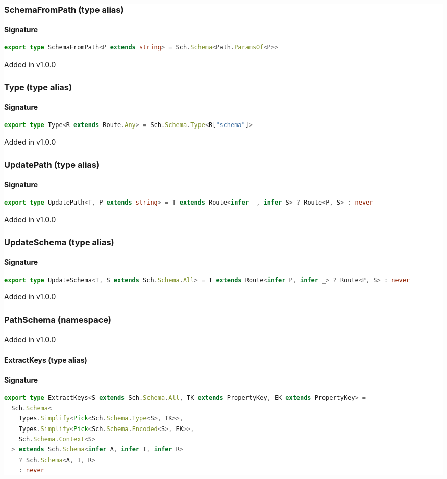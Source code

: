 ### SchemaFromPath (type alias)

**Signature**

```ts
export type SchemaFromPath<P extends string> = Sch.Schema<Path.ParamsOf<P>>
```

Added in v1.0.0

### Type (type alias)

**Signature**

```ts
export type Type<R extends Route.Any> = Sch.Schema.Type<R["schema"]>
```

Added in v1.0.0

### UpdatePath (type alias)

**Signature**

```ts
export type UpdatePath<T, P extends string> = T extends Route<infer _, infer S> ? Route<P, S> : never
```

Added in v1.0.0

### UpdateSchema (type alias)

**Signature**

```ts
export type UpdateSchema<T, S extends Sch.Schema.All> = T extends Route<infer P, infer _> ? Route<P, S> : never
```

Added in v1.0.0

### PathSchema (namespace)

Added in v1.0.0

#### ExtractKeys (type alias)

**Signature**

```ts
export type ExtractKeys<S extends Sch.Schema.All, TK extends PropertyKey, EK extends PropertyKey> =
  Sch.Schema<
    Types.Simplify<Pick<Sch.Schema.Type<S>, TK>>,
    Types.Simplify<Pick<Sch.Schema.Encoded<S>, EK>>,
    Sch.Schema.Context<S>
  > extends Sch.Schema<infer A, infer I, infer R>
    ? Sch.Schema<A, I, R>
    : never
```

